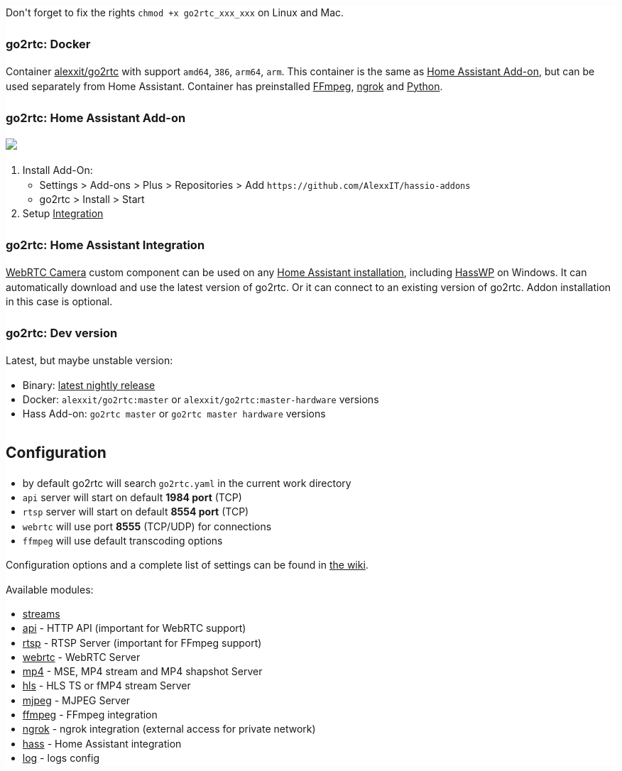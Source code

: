 Don't forget to fix the rights `chmod +x go2rtc_xxx_xxx` on Linux and Mac.

### go2rtc: Docker

Container [alexxit/go2rtc](https://hub.docker.com/r/alexxit/go2rtc) with support `amd64`, `386`, `arm64`, `arm`. This container is the same as [Home Assistant Add-on](#go2rtc-home-assistant-add-on), but can be used separately from Home Assistant. Container has preinstalled [FFmpeg](#source-ffmpeg), [ngrok](#module-ngrok) and [Python](#source-echo).

### go2rtc: Home Assistant Add-on

[![](https://my.home-assistant.io/badges/supervisor_addon.svg)](https://my.home-assistant.io/redirect/supervisor_addon/?addon=a889bffc_go2rtc&repository_url=https%3A%2F%2Fgithub.com%2FAlexxIT%2Fhassio-addons)

1. Install Add-On:
    - Settings > Add-ons > Plus > Repositories > Add `https://github.com/AlexxIT/hassio-addons`
    - go2rtc > Install > Start
2. Setup [Integration](#module-hass)

### go2rtc: Home Assistant Integration

[WebRTC Camera](https://github.com/AlexxIT/WebRTC) custom component can be used on any [Home Assistant installation](https://www.home-assistant.io/installation/), including [HassWP](https://github.com/AlexxIT/HassWP) on Windows. It can automatically download and use the latest version of go2rtc. Or it can connect to an existing version of go2rtc. Addon installation in this case is optional.

### go2rtc: Dev version

Latest, but maybe unstable version:

- Binary: [latest nightly release](https://nightly.link/AlexxIT/go2rtc/workflows/build/master)
- Docker: `alexxit/go2rtc:master` or `alexxit/go2rtc:master-hardware` versions
- Hass Add-on: `go2rtc master` or `go2rtc master hardware` versions

## Configuration

- by default go2rtc will search `go2rtc.yaml` in the current work directory
- `api` server will start on default **1984 port** (TCP)
- `rtsp` server will start on default **8554 port** (TCP)
- `webrtc` will use port **8555** (TCP/UDP) for connections
- `ffmpeg` will use default transcoding options

Configuration options and a complete list of settings can be found in [the wiki](https://github.com/AlexxIT/go2rtc/wiki/Configuration).

Available modules:

- [streams](#module-streams)
- [api](#module-api) - HTTP API (important for WebRTC support)
- [rtsp](#module-rtsp) - RTSP Server (important for FFmpeg support)
- [webrtc](#module-webrtc) - WebRTC Server
- [mp4](#module-mp4) - MSE, MP4 stream and MP4 shapshot Server
- [hls](#module-hls) - HLS TS or fMP4 stream Server
- [mjpeg](#module-mjpeg) - MJPEG Server
- [ffmpeg](#source-ffmpeg) - FFmpeg integration
- [ngrok](#module-ngrok) - ngrok integration (external access for private network)
- [hass](#module-hass) - Home Assistant integration
- [log](#module-log) - logs config
